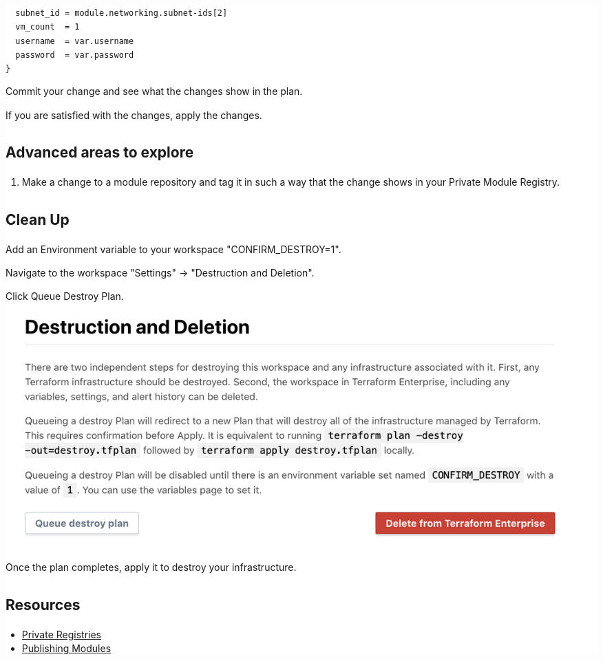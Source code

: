 ```hcl
  subnet_id = module.networking.subnet-ids[2]
  vm_count  = 1
  username  = var.username
  password  = var.password
}
```

Commit your change and see what the changes show in the plan.

If you are satisfied with the changes, apply the changes.

## Advanced areas to explore

1. Make a change to a module repository and tag it in such a way that the change shows in your Private Module Registry.

## Clean Up

Add an Environment variable to your workspace "CONFIRM_DESTROY=1".

Navigate to the workspace "Settings" -> "Destruction and Deletion".

Click Queue Destroy Plan.

![](img/tfe-destroy-plan.png)

Once the plan completes, apply it to destroy your infrastructure.

## Resources

- [Private Registries](https://www.terraform.io/docs/registry/private.html)
- [Publishing Modules](https://www.terraform.io/docs/registry/modules/publish.html)
